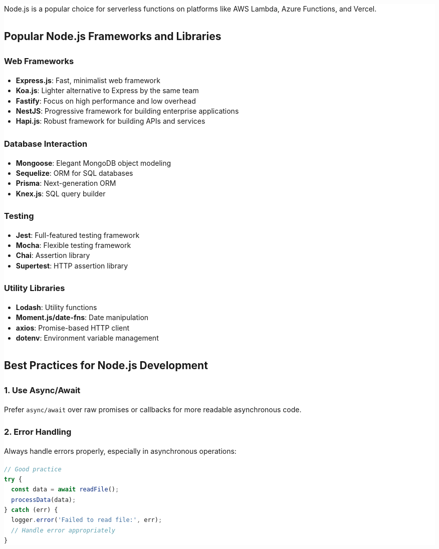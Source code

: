 Node.js is a popular choice for serverless functions on platforms like AWS Lambda, Azure Functions, and Vercel.

## Popular Node.js Frameworks and Libraries

### Web Frameworks

- **Express.js**: Fast, minimalist web framework
- **Koa.js**: Lighter alternative to Express by the same team
- **Fastify**: Focus on high performance and low overhead
- **NestJS**: Progressive framework for building enterprise applications
- **Hapi.js**: Robust framework for building APIs and services

### Database Interaction

- **Mongoose**: Elegant MongoDB object modeling
- **Sequelize**: ORM for SQL databases
- **Prisma**: Next-generation ORM
- **Knex.js**: SQL query builder

### Testing

- **Jest**: Full-featured testing framework
- **Mocha**: Flexible testing framework
- **Chai**: Assertion library
- **Supertest**: HTTP assertion library

### Utility Libraries

- **Lodash**: Utility functions
- **Moment.js/date-fns**: Date manipulation
- **axios**: Promise-based HTTP client
- **dotenv**: Environment variable management

## Best Practices for Node.js Development

### 1. Use Async/Await

Prefer `async/await` over raw promises or callbacks for more readable asynchronous code.

### 2. Error Handling

Always handle errors properly, especially in asynchronous operations:

```javascript
// Good practice
try {
  const data = await readFile();
  processData(data);
} catch (err) {
  logger.error('Failed to read file:', err);
  // Handle error appropriately
}
```
